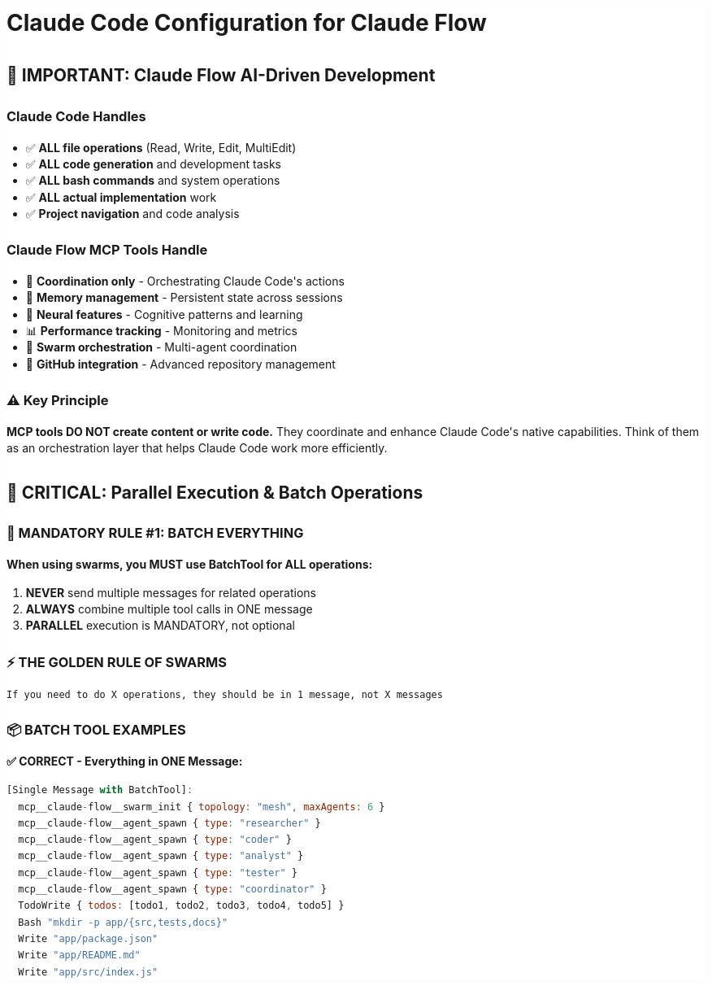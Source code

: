 # Claude Code Configuration for Claude Flow

## 🚀 IMPORTANT: Claude Flow AI-Driven Development

### Claude Code Handles

- ✅ **ALL file operations** (Read, Write, Edit, MultiEdit)
- ✅ **ALL code generation** and development tasks
- ✅ **ALL bash commands** and system operations
- ✅ **ALL actual implementation** work
- ✅ **Project navigation** and code analysis

### Claude Flow MCP Tools Handle

- 🧠 **Coordination only** - Orchestrating Claude Code's actions
- 💾 **Memory management** - Persistent state across sessions
- 🤖 **Neural features** - Cognitive patterns and learning
- 📊 **Performance tracking** - Monitoring and metrics
- 🐝 **Swarm orchestration** - Multi-agent coordination
- 🔗 **GitHub integration** - Advanced repository management

### ⚠️ Key Principle

**MCP tools DO NOT create content or write code.** They coordinate and enhance Claude Code's native capabilities. Think of them as an orchestration layer that helps Claude Code work more efficiently.

## 🚀 CRITICAL: Parallel Execution & Batch Operations

### 🚨 MANDATORY RULE #1: BATCH EVERYTHING

**When using swarms, you MUST use BatchTool for ALL operations:**

1. **NEVER** send multiple messages for related operations
2. **ALWAYS** combine multiple tool calls in ONE message
3. **PARALLEL** execution is MANDATORY, not optional

### ⚡ THE GOLDEN RULE OF SWARMS

```
If you need to do X operations, they should be in 1 message, not X messages
```

### 📦 BATCH TOOL EXAMPLES

**✅ CORRECT - Everything in ONE Message:**

```javascript
[Single Message with BatchTool]:
  mcp__claude-flow__swarm_init { topology: "mesh", maxAgents: 6 }
  mcp__claude-flow__agent_spawn { type: "researcher" }
  mcp__claude-flow__agent_spawn { type: "coder" }
  mcp__claude-flow__agent_spawn { type: "analyst" }
  mcp__claude-flow__agent_spawn { type: "tester" }
  mcp__claude-flow__agent_spawn { type: "coordinator" }
  TodoWrite { todos: [todo1, todo2, todo3, todo4, todo5] }
  Bash "mkdir -p app/{src,tests,docs}"
  Write "app/package.json" 
  Write "app/README.md"
  Write "app/src/index.js"
```
